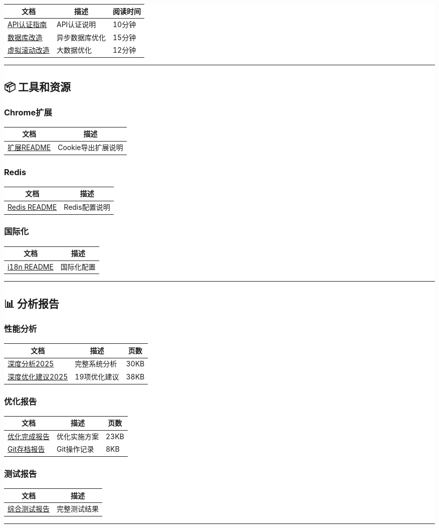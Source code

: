 | 文档 | 描述 | 阅读时间 |
|------|------|---------|
| [API认证指南](backend/app/api/API_AUTH_GUIDE.md) | API认证说明 | 10分钟 |
| [数据库改造](docs/数据库异步化改造指南.md) | 异步数据库优化 | 15分钟 |
| [虚拟滚动改造](docs/日志页面虚拟滚动改造指南.md) | 大数据优化 | 12分钟 |

---

## 📦 工具和资源

### Chrome扩展
| 文档 | 描述 |
|------|------|
| [扩展README](chrome-extension/README.md) | Cookie导出扩展说明 |

### Redis
| 文档 | 描述 |
|------|------|
| [Redis README](redis/README.md) | Redis配置说明 |

### 国际化
| 文档 | 描述 |
|------|------|
| [i18n README](frontend/src/i18n/README.md) | 国际化配置 |

---

## 📊 分析报告

### 性能分析
| 文档 | 描述 | 页数 |
|------|------|------|
| [深度分析2025](KOOK_FORWARDER_DEEP_ANALYSIS_2025.md) | 完整系统分析 | 30KB |
| [深度优化建议2025](DEEP_OPTIMIZATION_RECOMMENDATIONS_2025.md) | 19项优化建议 | 38KB |

### 优化报告
| 文档 | 描述 | 页数 |
|------|------|------|
| [优化完成报告](OPTIMIZATION_COMPLETION_REPORT.md) | 优化实施方案 | 23KB |
| [Git存档报告](GIT_ARCHIVE_REPORT.md) | Git操作记录 | 8KB |

### 测试报告
| 文档 | 描述 |
|------|------|
| [综合测试报告](test_results/final_comprehensive_test_report.md) | 完整测试结果 |

---